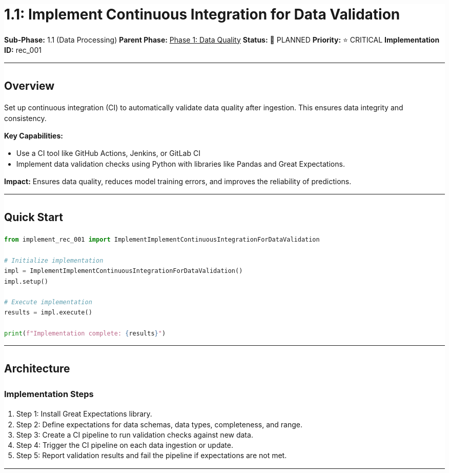 # 1.1: Implement Continuous Integration for Data Validation

**Sub-Phase:** 1.1 (Data Processing)
**Parent Phase:** [Phase 1: Data Quality](../PHASE_1_INDEX.md)
**Status:** 🔵 PLANNED
**Priority:** ⭐ CRITICAL
**Implementation ID:** rec_001

---

## Overview

Set up continuous integration (CI) to automatically validate data quality after ingestion. This ensures data integrity and consistency.

**Key Capabilities:**
- Use a CI tool like GitHub Actions, Jenkins, or GitLab CI
- Implement data validation checks using Python with libraries like Pandas and Great Expectations.

**Impact:**
Ensures data quality, reduces model training errors, and improves the reliability of predictions.

---

## Quick Start

```python
from implement_rec_001 import ImplementImplementContinuousIntegrationForDataValidation

# Initialize implementation
impl = ImplementImplementContinuousIntegrationForDataValidation()
impl.setup()

# Execute implementation
results = impl.execute()

print(f"Implementation complete: {results}")
```

---

## Architecture

### Implementation Steps

1. Step 1: Install Great Expectations library.
2. Step 2: Define expectations for data schemas, data types, completeness, and range.
3. Step 3: Create a CI pipeline to run validation checks against new data.
4. Step 4: Trigger the CI pipeline on each data ingestion or update.
5. Step 5: Report validation results and fail the pipeline if expectations are not met.

---
